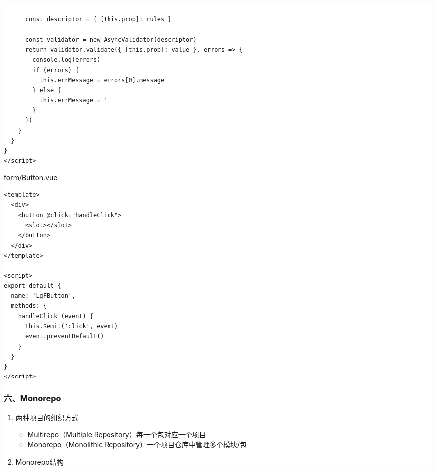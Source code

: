    ```base
   
         const descriptor = { [this.prop]: rules }
   
         const validator = new AsyncValidator(descriptor)
         return validator.validate({ [this.prop]: value }, errors => {
           console.log(errors)
           if (errors) {
             this.errMessage = errors[0].message
           } else {
             this.errMessage = ''
           }
         })
       }
     }
   }
   </script>
   ```
   
   form/Button.vue
   ```base
   <template>
     <div>
       <button @click="handleClick">
         <slot></slot>
       </button>
     </div>
   </template>
   
   <script>
   export default {
     name: 'LgFButton',
     methods: {
       handleClick (event) {
         this.$emit('click', event)
         event.preventDefault()
       }
     }
   }
   </script>
   ```

### 六、Monorepo
1. 两种项目的组织方式
    * Multirepo（Multiple Repository）每一个包对应一个项目
    * Monorepo（Monolithic Repository）一个项目仓库中管理多个模块/包

2. Monorepo结构
    